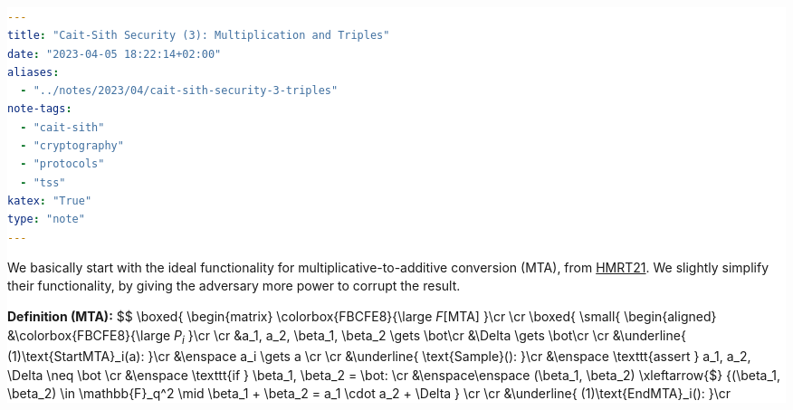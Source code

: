 ```yaml
---
title: "Cait-Sith Security (3): Multiplication and Triples"
date: "2023-04-05 18:22:14+02:00"
aliases:
  - "../notes/2023/04/cait-sith-security-3-triples"
note-tags:
  - "cait-sith"
  - "cryptography"
  - "protocols"
  - "tss"
katex: "True"
type: "note"
---
```


We basically start with the ideal
functionality for multiplicative-to-additive conversion (MTA),
from [HMRT21](https://eprint.iacr.org/2021/1373).
We slightly simplify their functionality, by giving the adversary
more power to corrupt the result.

**Definition (MTA):**
$$
\boxed{
\begin{matrix}
\colorbox{FBCFE8}{\large
  $F[\text{MTA}]$
}\cr
\cr
\boxed{
\small{
\begin{aligned}
&\colorbox{FBCFE8}{\large
  $P_i$
}\cr
\cr
&a_1, a_2, \beta_1, \beta_2 \gets \bot\cr
&\Delta \gets \bot\cr
\cr
&\underline{
  (1)\text{StartMTA}_i(a):
}\cr
  &\enspace
    a_i \gets a
  \cr
\cr
&\underline{
  \text{Sample}():
}\cr
  &\enspace
    \texttt{assert } a_1, a_2, \Delta \neq \bot
  \cr
  &\enspace
    \texttt{if } \beta_1, \beta_2 = \bot:
  \cr
  &\enspace\enspace
    (\beta_1, \beta_2) \xleftarrow{\$} \{(\beta_1, \beta_2) \in \mathbb{F}_q^2 \mid \beta_1 + \beta_2 = a_1 \cdot a_2 + \Delta \}
  \cr
\cr
&\underline{
  (1)\text{EndMTA}_i():
}\cr